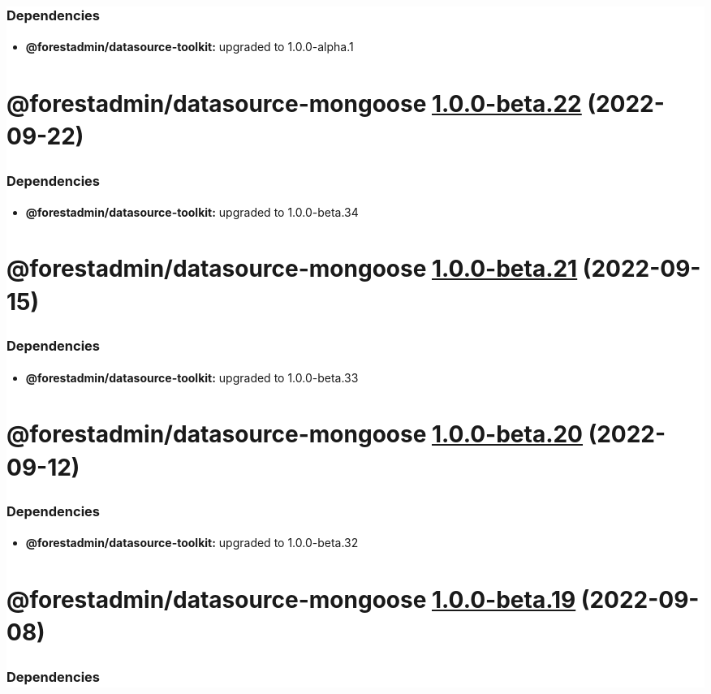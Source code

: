 ### Dependencies

* **@forestadmin/datasource-toolkit:** upgraded to 1.0.0-alpha.1

# @forestadmin/datasource-mongoose [1.0.0-beta.22](https://github.com/ForestAdmin/agent-nodejs/compare/@forestadmin/datasource-mongoose@1.0.0-beta.21...@forestadmin/datasource-mongoose@1.0.0-beta.22) (2022-09-22)





### Dependencies

* **@forestadmin/datasource-toolkit:** upgraded to 1.0.0-beta.34

# @forestadmin/datasource-mongoose [1.0.0-beta.21](https://github.com/ForestAdmin/agent-nodejs/compare/@forestadmin/datasource-mongoose@1.0.0-beta.20...@forestadmin/datasource-mongoose@1.0.0-beta.21) (2022-09-15)





### Dependencies

* **@forestadmin/datasource-toolkit:** upgraded to 1.0.0-beta.33

# @forestadmin/datasource-mongoose [1.0.0-beta.20](https://github.com/ForestAdmin/agent-nodejs/compare/@forestadmin/datasource-mongoose@1.0.0-beta.19...@forestadmin/datasource-mongoose@1.0.0-beta.20) (2022-09-12)





### Dependencies

* **@forestadmin/datasource-toolkit:** upgraded to 1.0.0-beta.32

# @forestadmin/datasource-mongoose [1.0.0-beta.19](https://github.com/ForestAdmin/agent-nodejs/compare/@forestadmin/datasource-mongoose@1.0.0-beta.18...@forestadmin/datasource-mongoose@1.0.0-beta.19) (2022-09-08)





### Dependencies
